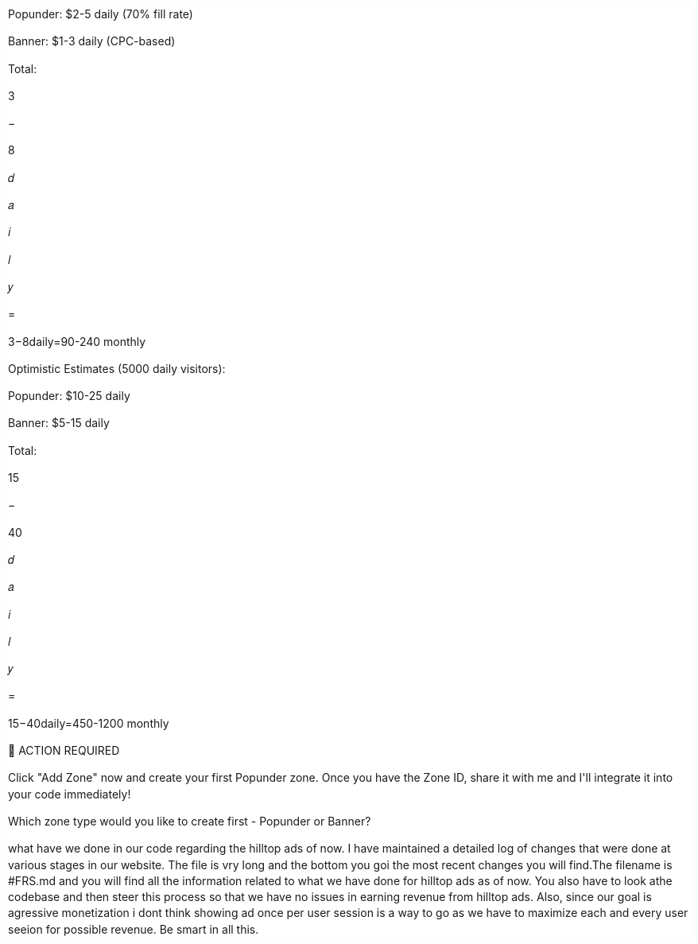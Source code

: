 Popunder: $2-5 daily (70% fill rate)

Banner: $1-3 daily (CPC-based)

Total: 

3

−

8

𝑑

𝑎

𝑖

𝑙

𝑦

=

3−8daily=90-240 monthly

Optimistic Estimates (5000 daily visitors):

Popunder: $10-25 daily

Banner: $5-15 daily

Total: 

15

−

40

𝑑

𝑎

𝑖

𝑙

𝑦

=

15−40daily=450-1200 monthly

🎯 ACTION REQUIRED

Click "Add Zone" now and create your first Popunder zone. Once you have the Zone ID, share it with me and I'll integrate it into your code immediately!

Which zone type would you like to create first - Popunder or Banner?

what have we done in our code regarding the hilltop ads of now. I have maintained a detailed log of changes that were done at various stages in our website. The file is vry long and the bottom you goi the most recent changes you will find.The filename is #FRS.md and you will find all the information related to what we have done for hilltop ads as of now. You also have to look athe codebase and then steer this process so that we have no issues in earning revenue from hilltop ads. Also, since our goal is agressive monetization i dont think showing ad once per user session is a way to go as we have to maximize each and every user seeion for possible revenue. Be smart in all this.
